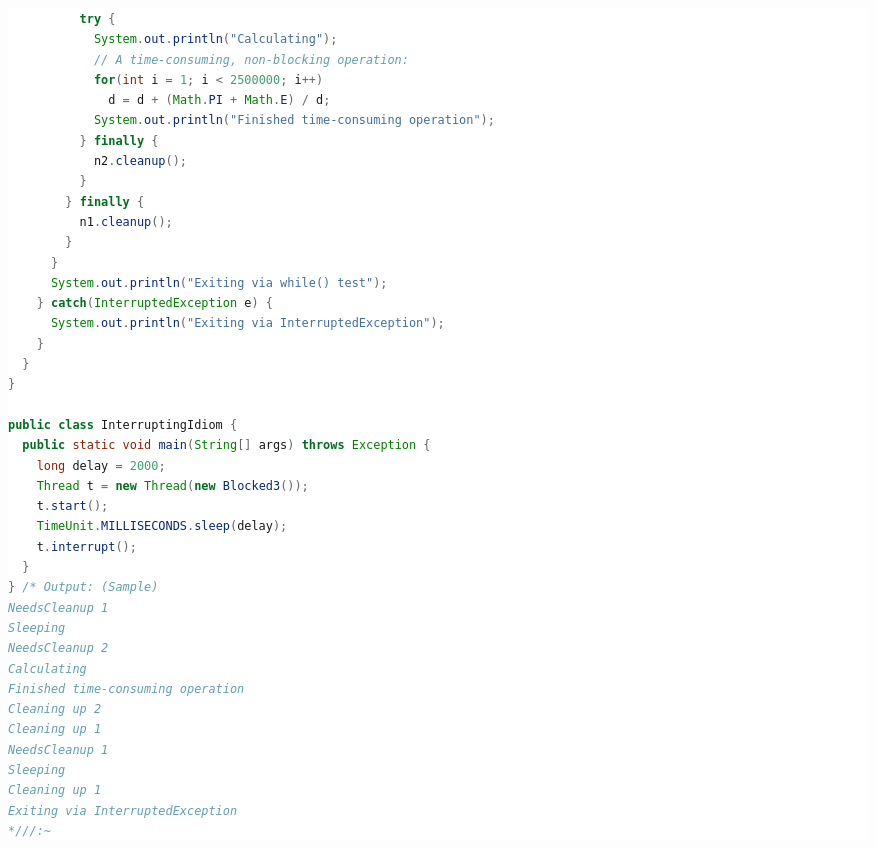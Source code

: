 ```java
          try {
            System.out.println("Calculating");
            // A time-consuming, non-blocking operation:
            for(int i = 1; i < 2500000; i++)
              d = d + (Math.PI + Math.E) / d;
            System.out.println("Finished time-consuming operation");
          } finally {
            n2.cleanup();
          }
        } finally {
          n1.cleanup();
        }
      }
      System.out.println("Exiting via while() test");
    } catch(InterruptedException e) {
      System.out.println("Exiting via InterruptedException");
    }
  }
}

public class InterruptingIdiom {
  public static void main(String[] args) throws Exception {
    long delay = 2000;
    Thread t = new Thread(new Blocked3());
    t.start();
    TimeUnit.MILLISECONDS.sleep(delay);
    t.interrupt();
  }
} /* Output: (Sample)
NeedsCleanup 1
Sleeping
NeedsCleanup 2
Calculating
Finished time-consuming operation
Cleaning up 2
Cleaning up 1
NeedsCleanup 1
Sleeping
Cleaning up 1
Exiting via InterruptedException
*///:~

```
